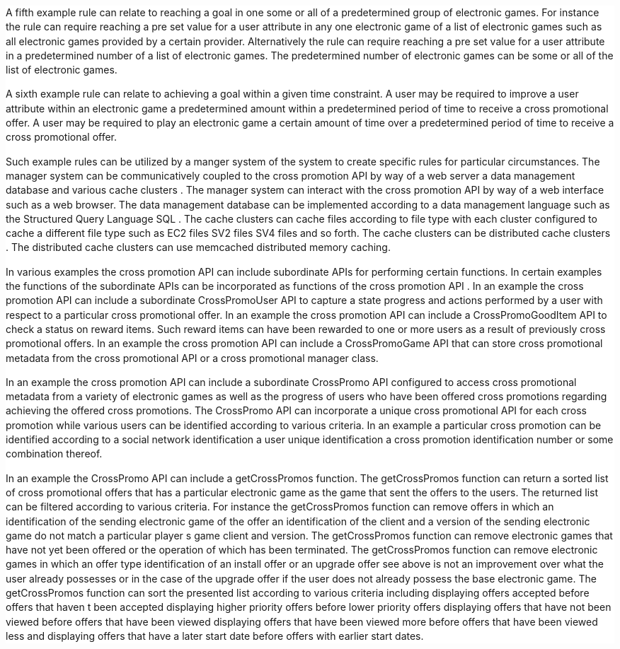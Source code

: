 A fifth example rule can relate to reaching a goal in one some or all of a predetermined group of electronic games. For instance the rule can require reaching a pre set value for a user attribute in any one electronic game of a list of electronic games such as all electronic games provided by a certain provider. Alternatively the rule can require reaching a pre set value for a user attribute in a predetermined number of a list of electronic games. The predetermined number of electronic games can be some or all of the list of electronic games.

A sixth example rule can relate to achieving a goal within a given time constraint. A user may be required to improve a user attribute within an electronic game a predetermined amount within a predetermined period of time to receive a cross promotional offer. A user may be required to play an electronic game a certain amount of time over a predetermined period of time to receive a cross promotional offer.

Such example rules can be utilized by a manger system of the system to create specific rules for particular circumstances. The manager system can be communicatively coupled to the cross promotion API by way of a web server a data management database and various cache clusters . The manager system can interact with the cross promotion API by way of a web interface such as a web browser. The data management database can be implemented according to a data management language such as the Structured Query Language SQL . The cache clusters can cache files according to file type with each cluster configured to cache a different file type such as EC2 files SV2 files SV4 files and so forth. The cache clusters can be distributed cache clusters . The distributed cache clusters can use memcached distributed memory caching.

In various examples the cross promotion API can include subordinate APIs for performing certain functions. In certain examples the functions of the subordinate APIs can be incorporated as functions of the cross promotion API . In an example the cross promotion API can include a subordinate CrossPromoUser API to capture a state progress and actions performed by a user with respect to a particular cross promotional offer. In an example the cross promotion API can include a CrossPromoGoodItem API to check a status on reward items. Such reward items can have been rewarded to one or more users as a result of previously cross promotional offers. In an example the cross promotion API can include a CrossPromoGame API that can store cross promotional metadata from the cross promotional API or a cross promotional manager class.

In an example the cross promotion API can include a subordinate CrossPromo API configured to access cross promotional metadata from a variety of electronic games as well as the progress of users who have been offered cross promotions regarding achieving the offered cross promotions. The CrossPromo API can incorporate a unique cross promotional API for each cross promotion while various users can be identified according to various criteria. In an example a particular cross promotion can be identified according to a social network identification a user unique identification a cross promotion identification number or some combination thereof.

In an example the CrossPromo API can include a getCrossPromos function. The getCrossPromos function can return a sorted list of cross promotional offers that has a particular electronic game as the game that sent the offers to the users. The returned list can be filtered according to various criteria. For instance the getCrossPromos function can remove offers in which an identification of the sending electronic game of the offer an identification of the client and a version of the sending electronic game do not match a particular player s game client and version. The getCrossPromos function can remove electronic games that have not yet been offered or the operation of which has been terminated. The getCrossPromos function can remove electronic games in which an offer type identification of an install offer or an upgrade offer see above is not an improvement over what the user already possesses or in the case of the upgrade offer if the user does not already possess the base electronic game. The getCrossPromos function can sort the presented list according to various criteria including displaying offers accepted before offers that haven t been accepted displaying higher priority offers before lower priority offers displaying offers that have not been viewed before offers that have been viewed displaying offers that have been viewed more before offers that have been viewed less and displaying offers that have a later start date before offers with earlier start dates.

